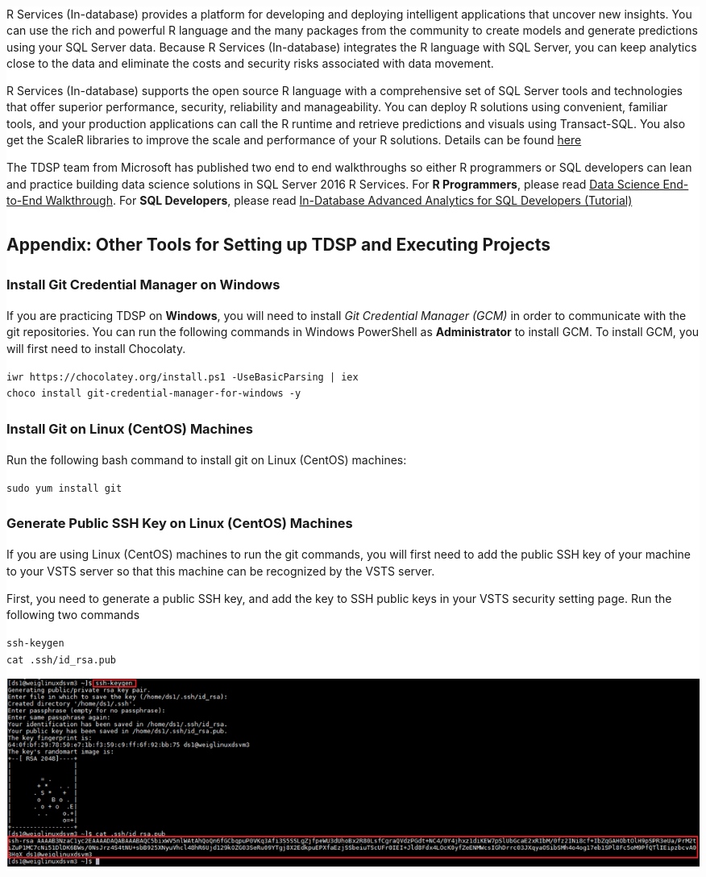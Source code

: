 R Services (In-database) provides a platform for developing and deploying intelligent applications that uncover new insights. You can use the rich and powerful R language and the many packages from the community to create models and generate predictions using your SQL Server data. Because R Services (In-database) integrates the R language with SQL Server, you can keep analytics close to the data and eliminate the costs and security risks associated with data movement.

R Services (In-database) supports the open source R language with a comprehensive set of SQL Server tools and technologies that offer superior performance, security, reliability and manageability. You can deploy R solutions using convenient, familiar tools, and your production applications can call the R runtime and retrieve predictions and visuals using Transact-SQL. You also get the ScaleR libraries to improve the scale and performance of your R solutions. Details can be found [here](https://msdn.microsoft.com/en-us/library/mt604845.aspx)

The TDSP team from Microsoft has published two end to end walkthroughs so either R programmers or SQL developers can lean and practice building data science solutions in SQL Server 2016 R Services. For **R Programmers**, please read [Data Science End-to-End Walkthrough](https://msdn.microsoft.com/library/mt612857.aspx). For **SQL Developers**, please read [In-Database Advanced Analytics for SQL Developers (Tutorial)](https://msdn.microsoft.com/en-us/library/mt683480.aspx)

## Appendix: Other Tools for Setting up TDSP and Executing Projects

### Install Git Credential Manager on Windows

If you are practicing TDSP on **Windows**, you will need to install _Git Credential Manager (GCM)_ in order to communicate with the git repositories. You can run the following commands in Windows PowerShell as **Administrator** to install GCM. To install GCM, you will first need to install Chocolaty. 

	iwr https://chocolatey.org/install.ps1 -UseBasicParsing | iex
	choco install git-credential-manager-for-windows -y
	

### Install Git on Linux (CentOS) Machines
Run the following bash command to install git on Linux (CentOS) machines:

	sudo yum install git


### Generate Public SSH Key on Linux (CentOS) Machines

If you are using Linux (CentOS) machines to run the git commands, you will first need to add the public SSH key of your machine to your VSTS server so that this machine can be recognized by the VSTS server. 

First, you need to generate a public SSH key, and add the key to SSH public keys in your VSTS security setting page. Run the following two commands

	ssh-keygen
	cat .ssh/id_rsa.pub

![](media/generate_ssh.PNG)
